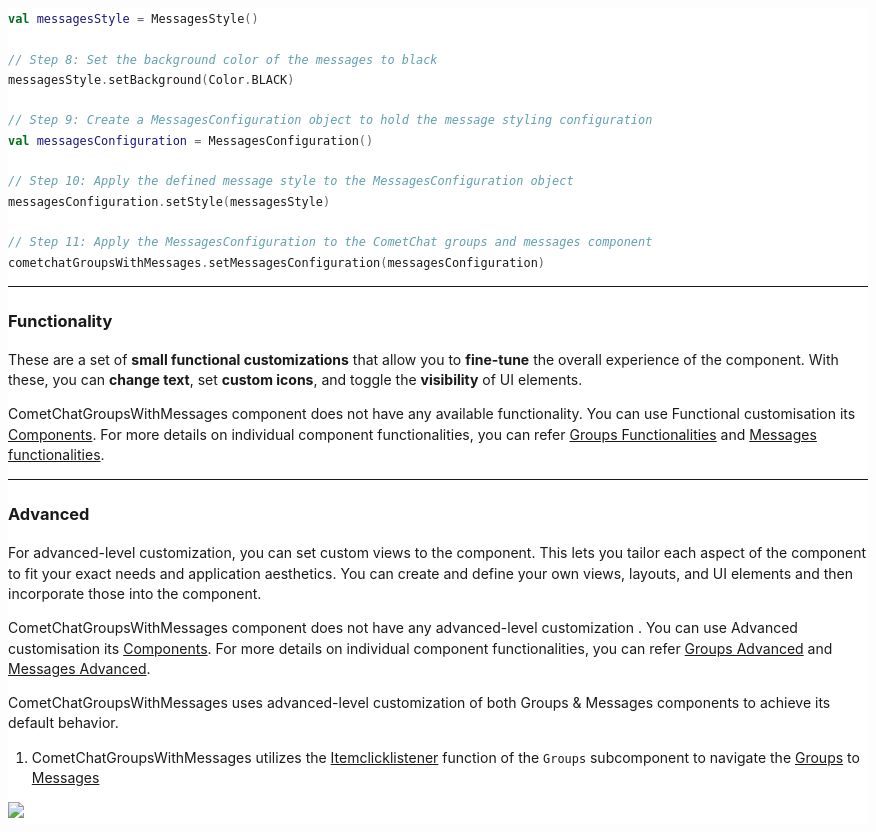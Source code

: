 ```Kotlin
val messagesStyle = MessagesStyle()

// Step 8: Set the background color of the messages to black
messagesStyle.setBackground(Color.BLACK)

// Step 9: Create a MessagesConfiguration object to hold the message styling configuration
val messagesConfiguration = MessagesConfiguration()

// Step 10: Apply the defined message style to the MessagesConfiguration object
messagesConfiguration.setStyle(messagesStyle)

// Step 11: Apply the MessagesConfiguration to the CometChat groups and messages component
cometchatGroupsWithMessages.setMessagesConfiguration(messagesConfiguration)
````

</TabItem>

</Tabs>

---

### Functionality

These are a set of **small functional customizations** that allow you to **fine-tune** the overall experience of the component. With these, you can **change text**, set **custom icons**, and toggle the **visibility** of UI elements.

CometChatGroupsWithMessages component does not have any available functionality. You can use Functional customisation its [Components](/ui-kit/android/components-overview#components). For more details on individual component functionalities, you can refer [Groups Functionalities](/ui-kit/android/groups#functionality) and [Messages functionalities](/ui-kit/android/messages#functionality).

---

### Advanced

For advanced-level customization, you can set custom views to the component. This lets you tailor each aspect of the component to fit your exact needs and application aesthetics. You can create and define your own views, layouts, and UI elements and then incorporate those into the component.

CometChatGroupsWithMessages component does not have any advanced-level customization . You can use Advanced customisation its [Components](/ui-kit/android/components-overview#components). For more details on individual component functionalities, you can refer [Groups Advanced](/ui-kit/android/groups#advanced) and [Messages Advanced](/ui-kit/android/messages#advanced).

CometChatGroupsWithMessages uses advanced-level customization of both Groups & Messages components to achieve its default behavior.

1. CometChatGroupsWithMessages utilizes the [Itemclicklistener](/ui-kit/android/groups#2-itemclicklistener) function of the `Groups` subcomponent to navigate the [Groups](/ui-kit/android/groups) to [Messages](/ui-kit/android/messages)

![](../../assets/groups_with_messages_groups_to_message_cometchat_screens.png)
